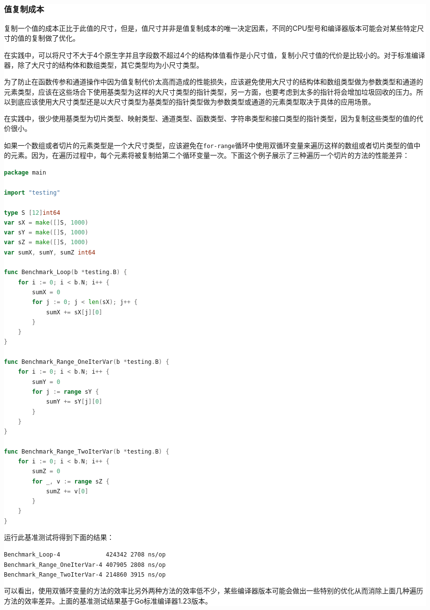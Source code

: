 

### 值复制成本

复制一个值的成本正比于此值的尺寸，但是，值尺寸并非是值复制成本的唯一决定因素，不同的CPU型号和编译器版本可能会对某些特定尺寸的值的复制做了优化。

在实践中，可以将尺寸不大于4个原生字并且字段数不超过4个的结构体值看作是小尺寸值，复制小尺寸值的代价是比较小的。对于标准编译器，除了大尺寸的结构体和数组类型，其它类型均为小尺寸类型。

为了防止在函数传参和通道操作中因为值复制代价太高而造成的性能损失，应该避免使用大尺寸的结构体和数组类型做为参数类型和通道的元素类型，应该在这些场合下使用基类型为这样的大尺寸类型的指针类型，另一方面，也要考虑到太多的指针将会增加垃圾回收的压力。所以到底应该使用大尺寸类型还是以大尺寸类型为基类型的指针类型做为参数类型或通道的元素类型取决于具体的应用场景。

在实践中，很少使用基类型为切片类型、映射类型、通道类型、函数类型、字符串类型和接口类型的指针类型，因为复制这些类型的值的代价很小。

如果一个数组或者切片的元素类型是一个大尺寸类型，应该避免在`for-range`循环中使用双循环变量来遍历这样的数组或者切片类型的值中的元素。因为，在遍历过程中，每个元素将被复制给第二个循环变量一次。下面这个例子展示了三种遍历一个切片的方法的性能差异：

```go
package main

import "testing"

type S [12]int64
var sX = make([]S, 1000)
var sY = make([]S, 1000)
var sZ = make([]S, 1000)
var sumX, sumY, sumZ int64

func Benchmark_Loop(b *testing.B) {
	for i := 0; i < b.N; i++ {
		sumX = 0
		for j := 0; j < len(sX); j++ {
			sumX += sX[j][0]
		}
	}
}

func Benchmark_Range_OneIterVar(b *testing.B) {
	for i := 0; i < b.N; i++ {
		sumY = 0
		for j := range sY {
			sumY += sY[j][0]
		}
	}
}

func Benchmark_Range_TwoIterVar(b *testing.B) {
	for i := 0; i < b.N; i++ {
		sumZ = 0
		for _, v := range sZ {
			sumZ += v[0]
		}
	}
}
```



运行此基准测试将得到下面的结果：

```
Benchmark_Loop-4             424342 2708 ns/op
Benchmark_Range_OneIterVar-4 407905 2808 ns/op
Benchmark_Range_TwoIterVar-4 214860 3915 ns/op
```



可以看出，使用双循环变量的方法的效率比另外两种方法的效率低不少，某些编译器版本可能会做出一些特别的优化从而消除上面几种遍历方法的效率差异。上面的基准测试结果基于Go标准编译器1.23版本。